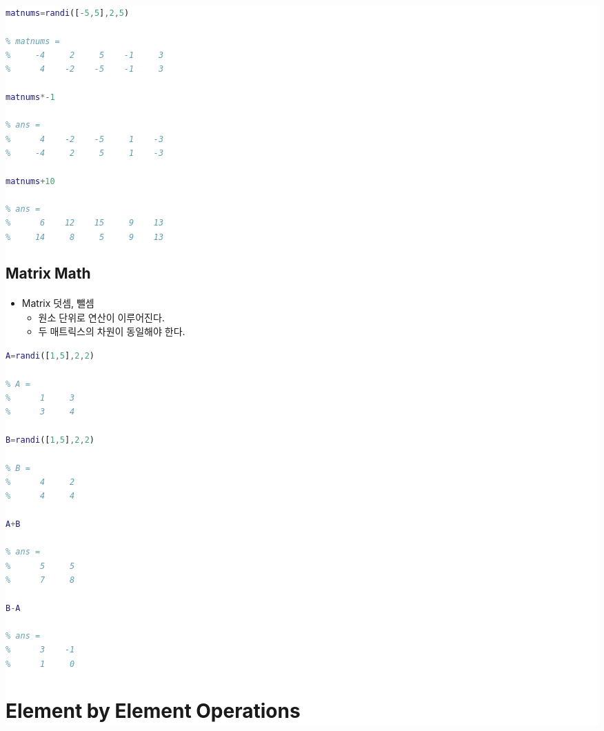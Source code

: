 ```matlab
matnums=randi([-5,5],2,5)

% matnums =
%     -4     2     5    -1     3
%      4    -2    -5    -1     3

matnums*-1

% ans =
%      4    -2    -5     1    -3
%     -4     2     5     1    -3

matnums+10

% ans =
%      6    12    15     9    13
%     14     8     5     9    13
```

## Matrix Math
- Matrix 덧셈, 뺄셈
  - 원소 단위로 연산이 이루어진다.
  - 두 매트릭스의 차원이 동일해야 한다.

```matlab
A=randi([1,5],2,2)
 
% A =
%      1     3
%      3     4
 
B=randi([1,5],2,2)
 
% B =
%      4     2
%      4     4
 
A+B
 
% ans =
%      5     5
%      7     8
 
B-A
 
% ans =
%      3    -1
%      1     0
```

# Element by Element Operations
